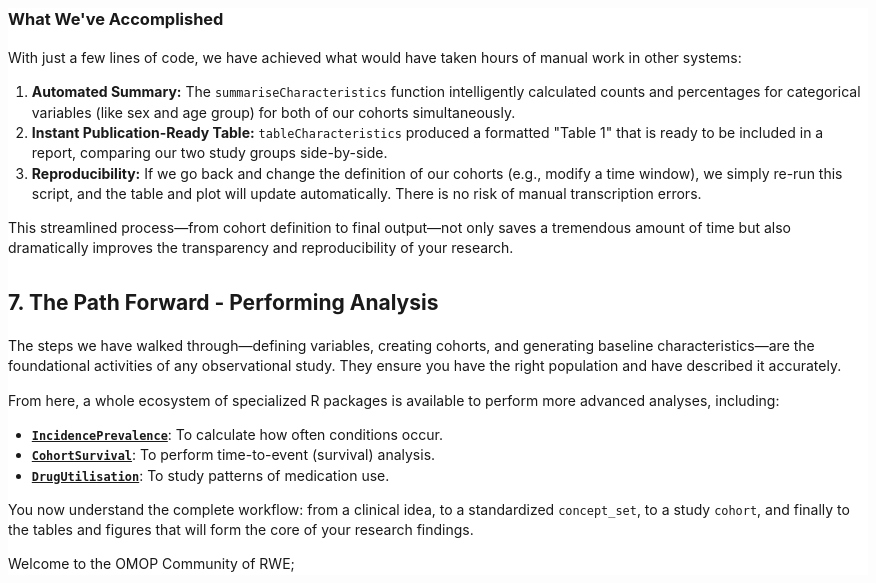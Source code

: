 ### What We've Accomplished

With just a few lines of code, we have achieved what would have taken hours of manual work in other systems:

1.  **Automated Summary:** The `summariseCharacteristics` function intelligently calculated counts and percentages for categorical variables (like sex and age group) for both of our cohorts simultaneously.
2.  **Instant Publication-Ready Table:** `tableCharacteristics` produced a formatted "Table 1" that is ready to be included in a report, comparing our two study groups side-by-side.
3.  **Reproducibility:** If we go back and change the definition of our cohorts (e.g., modify a time window), we simply re-run this script, and the table and plot will update automatically. There is no risk of manual transcription errors.

This streamlined process—from cohort definition to final output—not only saves a tremendous amount of time but also dramatically improves the transparency and reproducibility of your research.



## 7. The Path Forward - Performing Analysis

The steps we have walked through—defining variables, creating cohorts, and generating baseline characteristics—are the foundational activities of any observational study. They ensure you have the right population and have described it accurately.

From here, a whole ecosystem of specialized R packages is available to perform more advanced analyses, including:

*   [**`IncidencePrevalence`**](https://darwin-eu.github.io/IncidencePrevalence/): To calculate how often conditions occur.
*   [**`CohortSurvival`**](https://darwin-eu-dev.github.io/CohortSurvival/): To perform time-to-event (survival) analysis.
*   [**`DrugUtilisation`**](https://darwin-eu.github.io/DrugUtilisation/): To study patterns of medication use.

You now understand the complete workflow: from a clinical idea, to a standardized `concept_set`, to a study `cohort`, and finally to the tables and figures that will form the core of your research findings.

Welcome to the OMOP Community of RWE;
